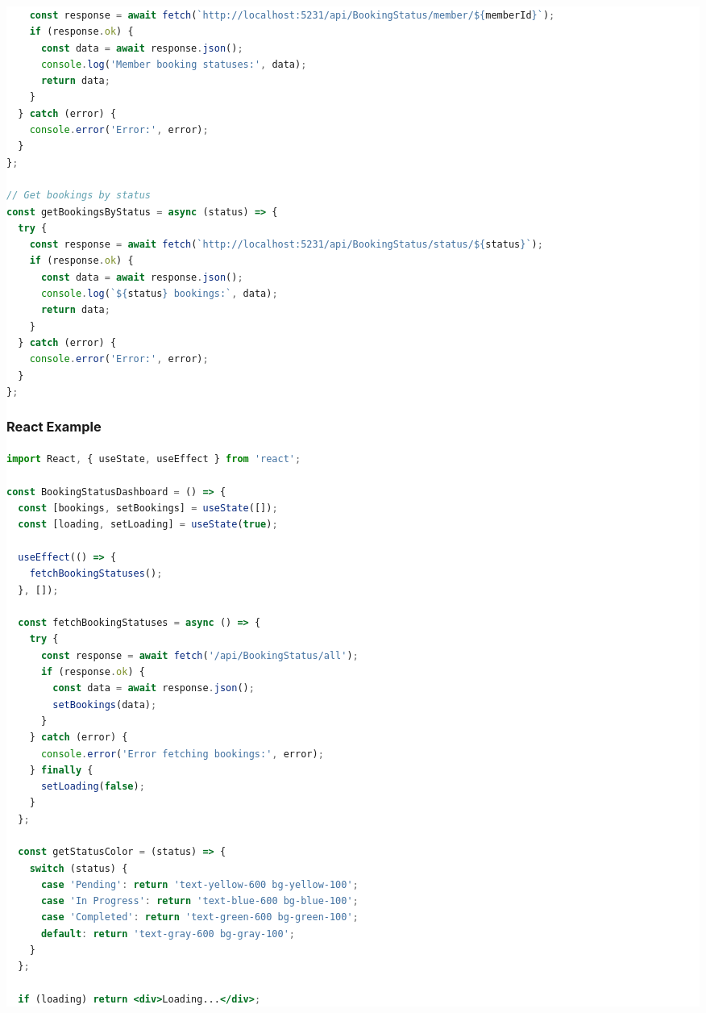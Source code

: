 ```javascript
    const response = await fetch(`http://localhost:5231/api/BookingStatus/member/${memberId}`);
    if (response.ok) {
      const data = await response.json();
      console.log('Member booking statuses:', data);
      return data;
    }
  } catch (error) {
    console.error('Error:', error);
  }
};

// Get bookings by status
const getBookingsByStatus = async (status) => {
  try {
    const response = await fetch(`http://localhost:5231/api/BookingStatus/status/${status}`);
    if (response.ok) {
      const data = await response.json();
      console.log(`${status} bookings:`, data);
      return data;
    }
  } catch (error) {
    console.error('Error:', error);
  }
};
```

### React Example

```jsx
import React, { useState, useEffect } from 'react';

const BookingStatusDashboard = () => {
  const [bookings, setBookings] = useState([]);
  const [loading, setLoading] = useState(true);

  useEffect(() => {
    fetchBookingStatuses();
  }, []);

  const fetchBookingStatuses = async () => {
    try {
      const response = await fetch('/api/BookingStatus/all');
      if (response.ok) {
        const data = await response.json();
        setBookings(data);
      }
    } catch (error) {
      console.error('Error fetching bookings:', error);
    } finally {
      setLoading(false);
    }
  };

  const getStatusColor = (status) => {
    switch (status) {
      case 'Pending': return 'text-yellow-600 bg-yellow-100';
      case 'In Progress': return 'text-blue-600 bg-blue-100';
      case 'Completed': return 'text-green-600 bg-green-100';
      default: return 'text-gray-600 bg-gray-100';
    }
  };

  if (loading) return <div>Loading...</div>;
```